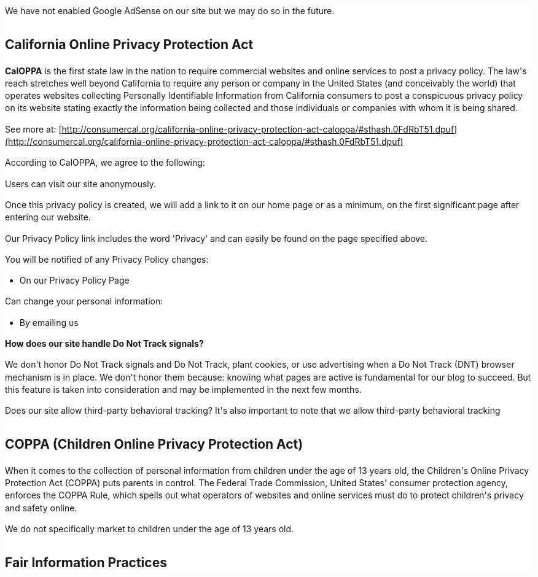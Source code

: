 We have not enabled Google AdSense on our site but we may do so in the future.

## California Online Privacy Protection Act

**CalOPPA** is the first state law in the nation to require commercial websites and
online services to post a privacy policy. The law's reach stretches well beyond
California to require any person or company in the United States (and
conceivably the world) that operates websites collecting Personally
Identifiable Information from California consumers to post a conspicuous
privacy policy on its website stating exactly the information being collected
and those individuals or companies with whom it is being shared. 

See more at:
[http://consumercal.org/california-online-privacy-protection-act-caloppa/#sthash.0FdRbT51.dpuf](http://consumercal.org/california-online-privacy-protection-act-caloppa/#sthash.0FdRbT51.dpuf)

According to CalOPPA, we agree to the following:

Users can visit our site anonymously.

Once this privacy policy is created, we will add a link to it on our home page
or as a minimum, on the first significant page after entering our website.

Our Privacy Policy link includes the word 'Privacy' and can easily be found on
the page specified above.

You will be notified of any Privacy Policy changes:
- On our Privacy Policy Page

Can change your personal information:
- By emailing us

**How does our site handle Do Not Track signals?**

We don't honor Do Not Track signals and Do Not Track, plant cookies, or use
advertising when a Do Not Track (DNT) browser mechanism is in place. We don't
honor them because:
knowing what pages are active is fundamental for our blog to succeed. But this
feature is taken into consideration and may be implemented in the next few
months.

Does our site allow third-party behavioral tracking?
It's also important to note that we allow third-party behavioral tracking

## COPPA (Children Online Privacy Protection Act)

When it comes to the collection of personal information from children under the
age of 13 years old, the Children's Online Privacy Protection Act (COPPA) puts
parents in control. The Federal Trade Commission, United States' consumer
protection agency, enforces the COPPA Rule, which spells out what operators of
websites and online services must do to protect children's privacy and safety
online.

We do not specifically market to children under the age of 13 years old.

## Fair Information Practices
